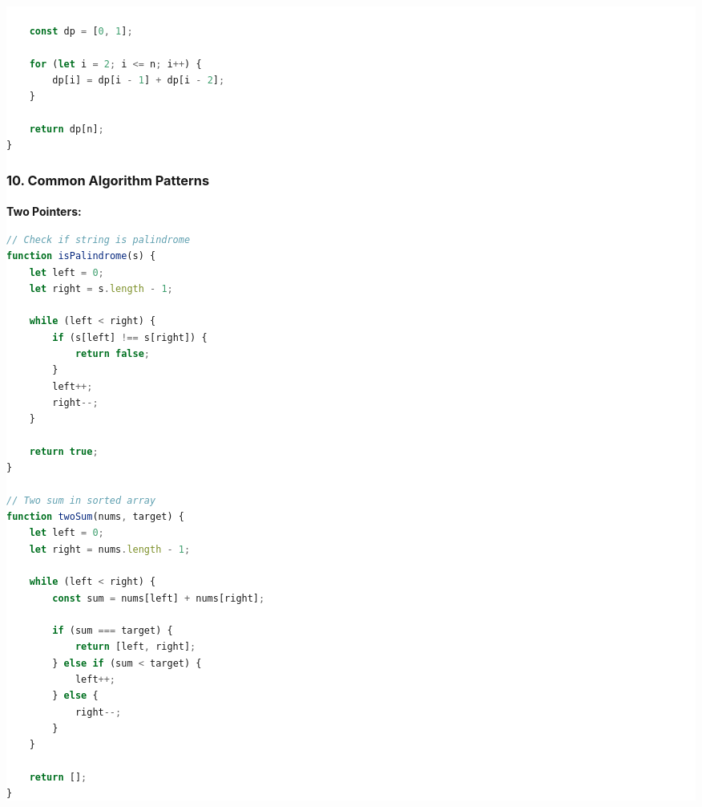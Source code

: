 ```javascript
    
    const dp = [0, 1];
    
    for (let i = 2; i <= n; i++) {
        dp[i] = dp[i - 1] + dp[i - 2];
    }
    
    return dp[n];
}
```

### 10. Common Algorithm Patterns

**Two Pointers:**
```javascript
// Check if string is palindrome
function isPalindrome(s) {
    let left = 0;
    let right = s.length - 1;
    
    while (left < right) {
        if (s[left] !== s[right]) {
            return false;
        }
        left++;
        right--;
    }
    
    return true;
}

// Two sum in sorted array
function twoSum(nums, target) {
    let left = 0;
    let right = nums.length - 1;
    
    while (left < right) {
        const sum = nums[left] + nums[right];
        
        if (sum === target) {
            return [left, right];
        } else if (sum < target) {
            left++;
        } else {
            right--;
        }
    }
    
    return [];
}
```
